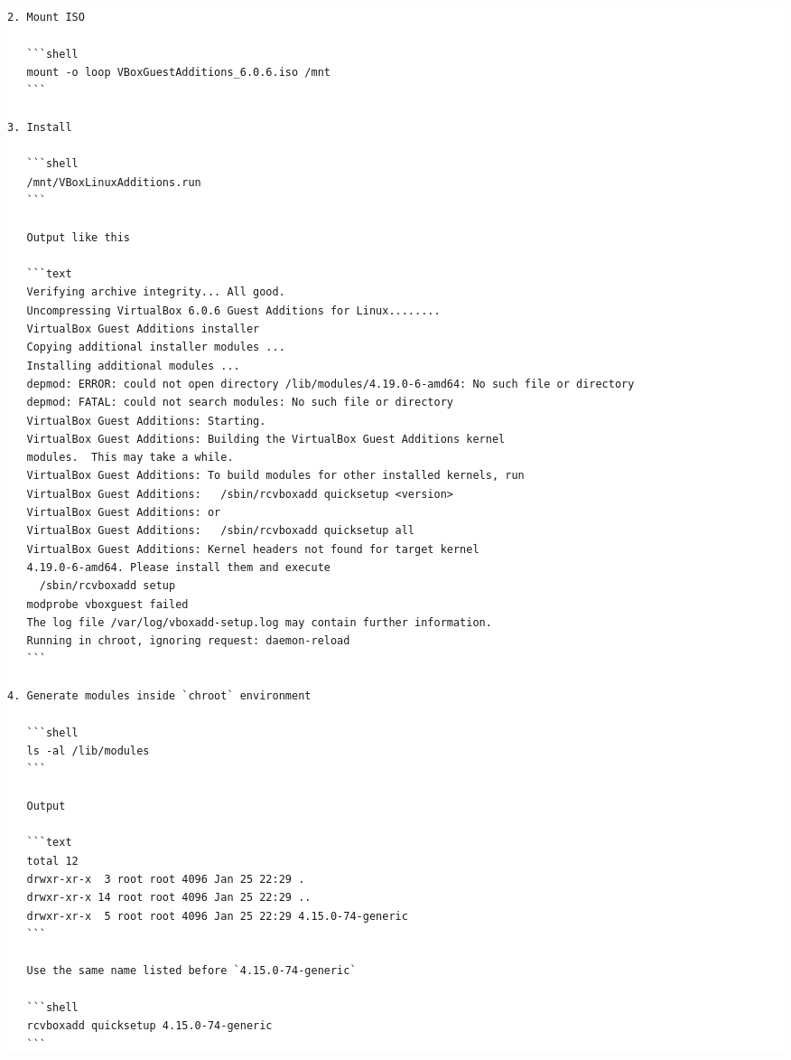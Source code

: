     2. Mount ISO

       ```shell
       mount -o loop VBoxGuestAdditions_6.0.6.iso /mnt
       ```

    3. Install

       ```shell
       /mnt/VBoxLinuxAdditions.run
       ```

       Output like this

       ```text
       Verifying archive integrity... All good.
       Uncompressing VirtualBox 6.0.6 Guest Additions for Linux........
       VirtualBox Guest Additions installer
       Copying additional installer modules ...
       Installing additional modules ...
       depmod: ERROR: could not open directory /lib/modules/4.19.0-6-amd64: No such file or directory
       depmod: FATAL: could not search modules: No such file or directory
       VirtualBox Guest Additions: Starting.
       VirtualBox Guest Additions: Building the VirtualBox Guest Additions kernel 
       modules.  This may take a while.
       VirtualBox Guest Additions: To build modules for other installed kernels, run
       VirtualBox Guest Additions:   /sbin/rcvboxadd quicksetup <version>
       VirtualBox Guest Additions: or
       VirtualBox Guest Additions:   /sbin/rcvboxadd quicksetup all
       VirtualBox Guest Additions: Kernel headers not found for target kernel 
       4.19.0-6-amd64. Please install them and execute
         /sbin/rcvboxadd setup
       modprobe vboxguest failed
       The log file /var/log/vboxadd-setup.log may contain further information.
       Running in chroot, ignoring request: daemon-reload
       ```

    4. Generate modules inside `chroot` environment

       ```shell
       ls -al /lib/modules
       ```

       Output

       ```text
       total 12
       drwxr-xr-x  3 root root 4096 Jan 25 22:29 .
       drwxr-xr-x 14 root root 4096 Jan 25 22:29 ..
       drwxr-xr-x  5 root root 4096 Jan 25 22:29 4.15.0-74-generic
       ```

       Use the same name listed before `4.15.0-74-generic`

       ```shell
       rcvboxadd quicksetup 4.15.0-74-generic
       ```
